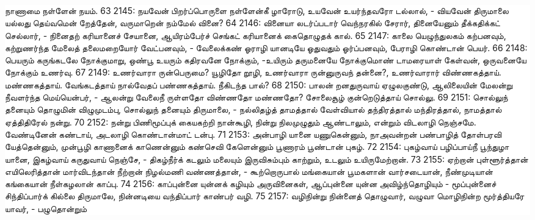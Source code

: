 நாணாமை நள்ளேன் நயம். 63
2145:
நயவேன் பிறர்ப்பொருளை நள்ளேன்கீ ழாரோடு,
உயவேன் உயர்ந்தவரோ டல்லால், - வியவேன்
திருமாலை யல்லது தெய்வமென் றேத்தேன்,
வருமாறென் நம்மேல் வினை? 64
2146:
வினையா லடர்ப்படார் வெந்நரகில் சேரார்,
தினையேனும் தீக்கதிக்கட் செல்லார், - நினைதற்
கரியானைச் சேயானை, ஆயிரம்பேர்ச் செங்கட்
கரியானைக் கைதொழுதக் கால். 65
2147:
காலை யெழுந்துலகம் கற்பனவும், கற்றுணர்ந்த
மேலைத் தலைமறையோர் வேட்பனவும், - வேலைக்கண்
ஓராழி யானடியே ஓதுவதும் ஓர்ப்பனவும்,
பேராழி கொண்டான் பெயர். 66
2148:
பெயரும் கருங்கடலே நோக்குமாறு, ஒண்பூ
உயரும் கதிரவனே நோக்கும், -உயிரும்
தருமனையே நோக்குமொண் டாமரையாள் கேள்வன்,
ஒருவனையே நோக்கும் உணர்வு. 67
2149:
உணர்வாரா ருன்பெருமை? யூழிதோ றூழி,
உணர்வாரா ருன்னுருவந் தன்னை?, உணர்வாரார்
விண்ணகத்தாய். மண்ணகத்தாய். வேங்கடத்தாய் நால்வேதப்
பண்ணகத்தாய். நீகிடந்த பால்? 68
2150:
பாலன் றனதுருவாய் ஏழுலகுண்டு, ஆலிலையின்
மேலன்று நீவளர்ந்த மெய்யென்பர், - ஆலன்று
வேலைநீ ருள்ளதோ விண்ணதோ மண்ணதோ?
சோலைசூழ் குன்றெடுத்தாய் சொல்லு. 69
2151:
சொல்லுந் தனையும் தொழுமின் விழுமுடம்பு,
சொல்லுந் தனையும் திருமாலை, - நல்லிதழ்த்
தாமத்தால் வேள்வியால் தந்திரத்தால் மந்திரத்தால்,
நாமத்தால் ஏத்திதிரேல் நன்று. 70
2152:
நன்று பிணிமூப்புக் கையகற்றி நான்கூழி,
நின்று நிலமுழுதும் ஆண்டாலும், என்றும்
விடலாழி நெஞ்சமே. வேண்டினேன் கண்டாய்,
அடலாழி கொண்டான்மாட் டன்பு. 71
2153:
அன்பாழி யானை யணுகென்னும், நாஅவன்றன்
பண்பாழித் தோள்பரவி யேத்தென்னும், முன்பூழி
காணானைக் காணென்னும் கண்செவி கேளென்னும்
பூணாரம் பூண்டான் புகழ். 72
2154:
புகழ்வாய் பழிப்பாய்நீ பூந்துழா யானை,
இகழ்வாய் கருதுவாய் நெஞ்சே, - திகழ்நீர்க்
கடலும் மலையும் இருவிசும்பும் காற்றும்,
உடலும் உயிருமேற்றான். 73
2155:
ஏற்றான் புள்ளூர்த்தான் எயிலெரித்தான் மார்விடந்தான்
நீற்றான் நிழல்மணி வண்ணத்தான், - கூற்றொருபால்
மங்கையான் பூமகளான் வார்சடையான், நீண்முடியான்
கங்கையான் நீள்கழலான் காப்பு. 74
2156:
காப்புன்னை யுன்னக் கழியும் அருவினைகள்,
ஆப்புன்னை யுன்ன அவிழ்ந்தொழியும் - மூப்புன்னைச்
சிந்திப்பார்க் கில்லை திருமாலே, நின்னடியை
வந்திப்பார் காண்பர் வழி. 75
2157:
வழிநின்று நின்னைத் தொழுவார், வழுவா
மொழிநின்ற மூர்த்தியரே யாவர், - பழுதொன்றும்